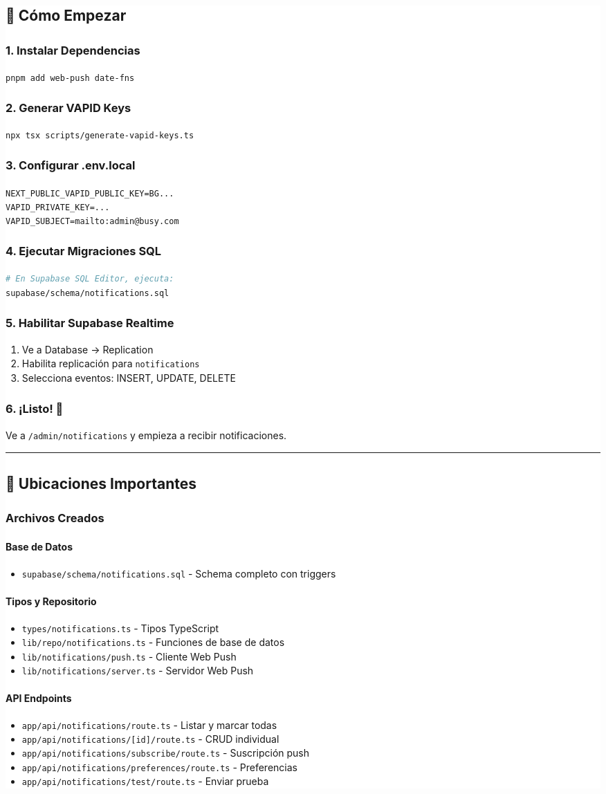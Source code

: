 
## 🚀 Cómo Empezar

### 1. Instalar Dependencias
```bash
pnpm add web-push date-fns
```

### 2. Generar VAPID Keys
```bash
npx tsx scripts/generate-vapid-keys.ts
```

### 3. Configurar .env.local
```env
NEXT_PUBLIC_VAPID_PUBLIC_KEY=BG...
VAPID_PRIVATE_KEY=...
VAPID_SUBJECT=mailto:admin@busy.com
```

### 4. Ejecutar Migraciones SQL
```bash
# En Supabase SQL Editor, ejecuta:
supabase/schema/notifications.sql
```

### 5. Habilitar Supabase Realtime
1. Ve a Database → Replication
2. Habilita replicación para `notifications`
3. Selecciona eventos: INSERT, UPDATE, DELETE

### 6. ¡Listo! 🎉
Ve a `/admin/notifications` y empieza a recibir notificaciones.

---

## 📍 Ubicaciones Importantes

### Archivos Creados

#### Base de Datos
- `supabase/schema/notifications.sql` - Schema completo con triggers

#### Tipos y Repositorio
- `types/notifications.ts` - Tipos TypeScript
- `lib/repo/notifications.ts` - Funciones de base de datos
- `lib/notifications/push.ts` - Cliente Web Push
- `lib/notifications/server.ts` - Servidor Web Push

#### API Endpoints
- `app/api/notifications/route.ts` - Listar y marcar todas
- `app/api/notifications/[id]/route.ts` - CRUD individual
- `app/api/notifications/subscribe/route.ts` - Suscripción push
- `app/api/notifications/preferences/route.ts` - Preferencias
- `app/api/notifications/test/route.ts` - Enviar prueba
